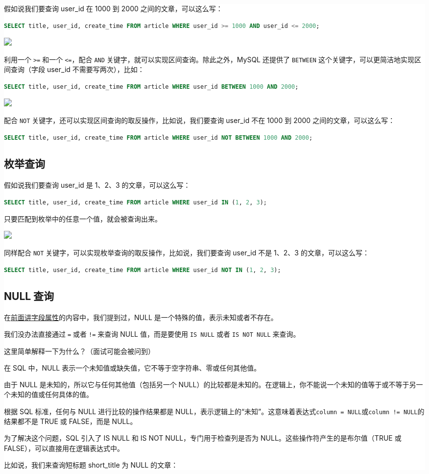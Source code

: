 假如说我们要查询 user_id 在 1000 到 2000 之间的文章，可以这么写：

```sql
SELECT title, user_id, create_time FROM article WHERE user_id >= 1000 AND user_id <= 2000;
```

![](https://cdn.tobebetterjavaer.com/stutymore/select-where-20240224155553.png)

利用一个 `>=` 和一个 `<=`，配合 `AND` 关键字，就可以实现区间查询。除此之外，MySQL 还提供了 `BETWEEN` 这个关键字，可以更简洁地实现区间查询（字段 user_id 不需要写两次），比如：

```sql
SELECT title, user_id, create_time FROM article WHERE user_id BETWEEN 1000 AND 2000;
```

![](https://cdn.tobebetterjavaer.com/stutymore/select-where-20240224155916.png)

配合 `NOT` 关键字，还可以实现区间查询的取反操作，比如说，我们要查询 user_id 不在 1000 到 2000 之间的文章，可以这么写：

```sql
SELECT title, user_id, create_time FROM article WHERE user_id NOT BETWEEN 1000 AND 2000;
```

## 枚举查询

假如说我们要查询 user_id 是 1、2、3 的文章，可以这么写：

```sql
SELECT title, user_id, create_time FROM article WHERE user_id IN (1, 2, 3);
```

只要匹配到枚举中的任意一个值，就会被查询出来。

![](https://cdn.tobebetterjavaer.com/stutymore/select-where-20240224160209.png)

同样配合 `NOT` 关键字，可以实现枚举查询的取反操作，比如说，我们要查询 user_id 不是 1、2、3 的文章，可以这么写：

```sql
SELECT title, user_id, create_time FROM article WHERE user_id NOT IN (1, 2, 3);
```

## NULL 查询

在[前面讲字段属性](https://javabetter.cn/mysql/column.html)的内容中，我们提到过，NULL 是一个特殊的值，表示未知或者不存在。

我们没办法直接通过 `=` 或者 `!=` 来查询 NULL 值，而是要使用 `IS NULL` 或者 `IS NOT NULL` 来查询。

这里简单解释一下为什么？（面试可能会被问到）

在 SQL 中，NULL 表示一个未知值或缺失值，它不等于空字符串、零或任何其他值。

由于 NULL 是未知的，所以它与任何其他值（包括另一个 NULL）的比较都是未知的。在逻辑上，你不能说一个未知的值等于或不等于另一个未知的值或任何具体的值。

根据 SQL 标准，任何与 NULL 进行比较的操作结果都是 NULL，表示逻辑上的“未知”。这意味着表达式`column = NULL`或`column != NULL`的结果都不是 TRUE 或 FALSE，而是 NULL。

为了解决这个问题，SQL 引入了 IS NULL 和 IS NOT NULL，专门用于检查列是否为 NULL。这些操作符产生的是布尔值（TRUE 或 FALSE），可以直接用在逻辑表达式中。

比如说，我们来查询短标题 short_title 为 NULL 的文章：
